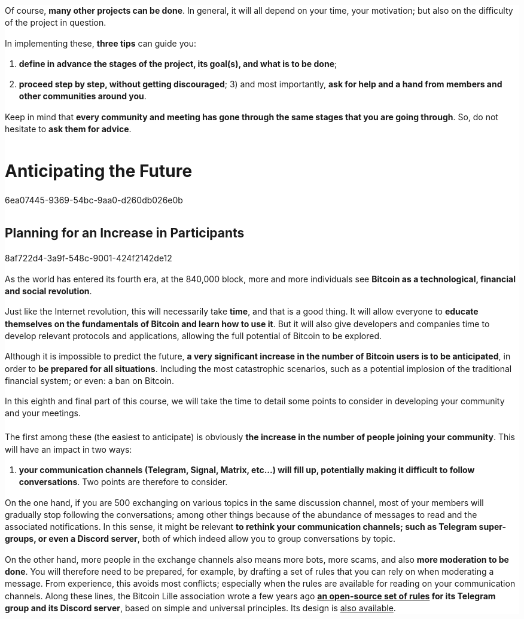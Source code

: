 ####

Of course, **many other projects can be done**. In general, it will all depend on your time, your motivation; but also on the difficulty of the project in question.

In implementing these, **three tips** can guide you:

1) **define in advance the stages of the project, its goal(s), and what is to be done**;

2) **proceed step by step, without getting discouraged**; 3) and most importantly, **ask for help and a hand from members and other communities around you**.

Keep in mind that **every community and meeting has gone through the same stages that you are going through**. So, do not hesitate to **ask them for advice**.

# Anticipating the Future

<partId>6ea07445-9369-54bc-9aa0-d260db026e0b</partId>

## Planning for an Increase in Participants

<chapterId>8af722d4-3a9f-548c-9001-424f2142de12</chapterId>

As the world has entered its fourth era, at the 840,000 block, more and more individuals see **Bitcoin as a technological, financial and social revolution**.

Just like the Internet revolution, this will necessarily take **time**, and that is a good thing. It will allow everyone to **educate themselves on the fundamentals of Bitcoin and learn how to use it**. But it will also give developers and companies time to develop relevant protocols and applications, allowing the full potential of Bitcoin to be explored.

Although it is impossible to predict the future, **a very significant increase in the number of Bitcoin users is to be anticipated**, in order to **be prepared for all situations**. Including the most catastrophic scenarios, such as a potential implosion of the traditional financial system; or even: a ban on Bitcoin.

In this eighth and final part of this course, we will take the time to detail some points to consider in developing your community and your meetings.

####

The first among these (the easiest to anticipate) is obviously **the increase in the number of people joining your community**. This will have an impact in two ways:

1) **your communication channels (Telegram, Signal, Matrix, etc...) will fill up, potentially making it difficult to follow conversations**. Two points are therefore to consider.

On the one hand, if you are 500 exchanging on various topics in the same discussion channel, most of your members will gradually stop following the conversations; among other things because of the abundance of messages to read and the associated notifications. In this sense, it might be relevant **to rethink your communication channels; such as Telegram super-groups, or even a Discord server**, both of which indeed allow you to group conversations by topic.

On the other hand, more people in the exchange channels also means more bots, more scams, and also **more moderation to be done**. You will therefore need to be prepared, for example, by drafting a set of rules that you can rely on when moderating a message. From experience, this avoids most conflicts; especially when the rules are available for reading on your communication channels. Along these lines, the Bitcoin Lille association wrote a few years ago **[an open-source set of rules](https://bitcoinlille.fr/reglement/) for its Telegram group and its Discord server**, based on simple and universal principles. Its design is [also available](https://www.canva.com/design/DAGHI692AD4/rjT4sqEnhajc5FiPA6GFZQ/edit?utm_content=DAGHI692AD4&utm_campaign=designshare&utm_medium=link2&utm_source=sharebutton).

